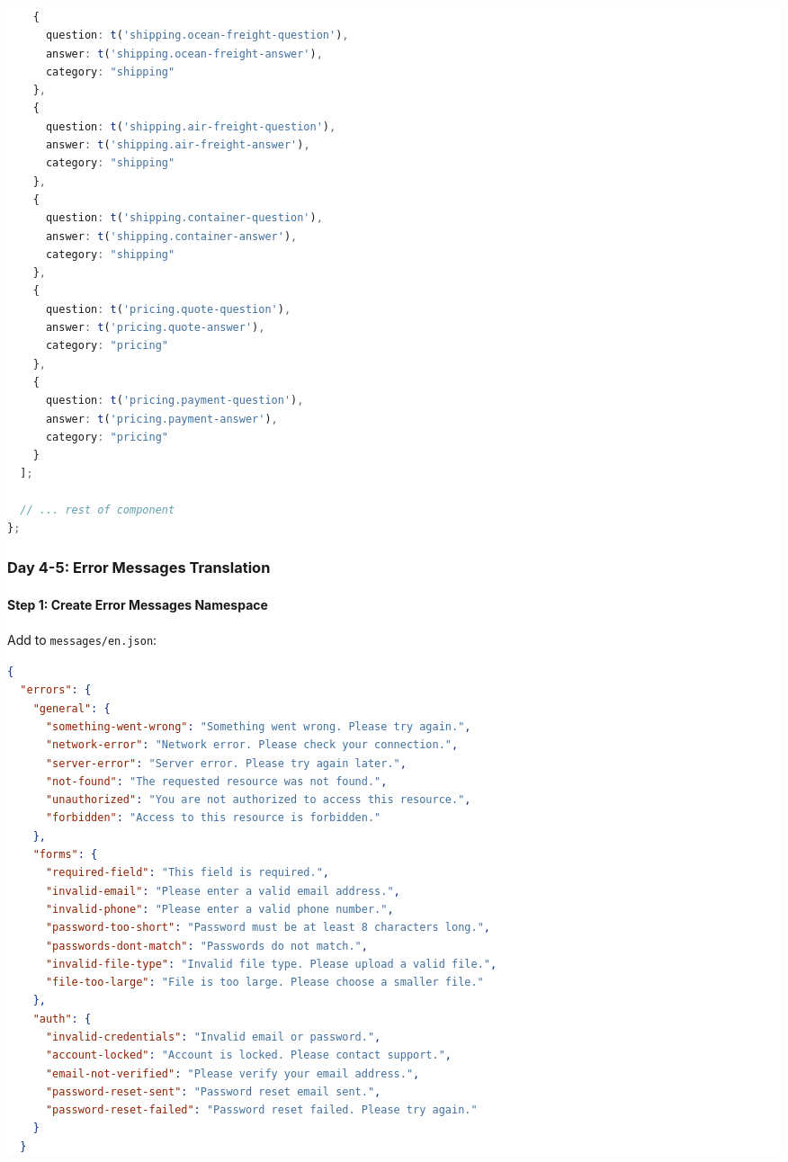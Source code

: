 ```typescript
    {
      question: t('shipping.ocean-freight-question'),
      answer: t('shipping.ocean-freight-answer'),
      category: "shipping"
    },
    {
      question: t('shipping.air-freight-question'),
      answer: t('shipping.air-freight-answer'),
      category: "shipping"
    },
    {
      question: t('shipping.container-question'),
      answer: t('shipping.container-answer'),
      category: "shipping"
    },
    {
      question: t('pricing.quote-question'),
      answer: t('pricing.quote-answer'),
      category: "pricing"
    },
    {
      question: t('pricing.payment-question'),
      answer: t('pricing.payment-answer'),
      category: "pricing"
    }
  ];
  
  // ... rest of component
};
```

### **Day 4-5: Error Messages Translation**

#### **Step 1: Create Error Messages Namespace**
Add to `messages/en.json`:
```json
{
  "errors": {
    "general": {
      "something-went-wrong": "Something went wrong. Please try again.",
      "network-error": "Network error. Please check your connection.",
      "server-error": "Server error. Please try again later.",
      "not-found": "The requested resource was not found.",
      "unauthorized": "You are not authorized to access this resource.",
      "forbidden": "Access to this resource is forbidden."
    },
    "forms": {
      "required-field": "This field is required.",
      "invalid-email": "Please enter a valid email address.",
      "invalid-phone": "Please enter a valid phone number.",
      "password-too-short": "Password must be at least 8 characters long.",
      "passwords-dont-match": "Passwords do not match.",
      "invalid-file-type": "Invalid file type. Please upload a valid file.",
      "file-too-large": "File is too large. Please choose a smaller file."
    },
    "auth": {
      "invalid-credentials": "Invalid email or password.",
      "account-locked": "Account is locked. Please contact support.",
      "email-not-verified": "Please verify your email address.",
      "password-reset-sent": "Password reset email sent.",
      "password-reset-failed": "Password reset failed. Please try again."
    }
  }
```